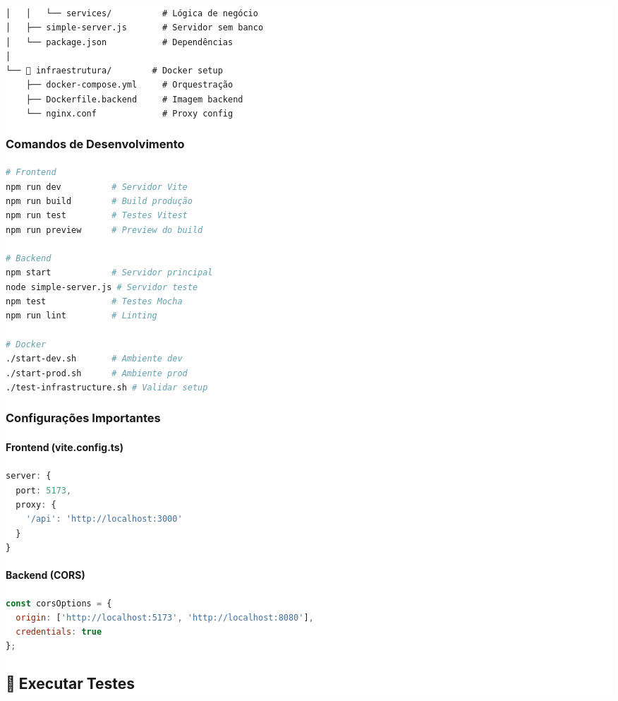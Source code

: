 ```
│   │   └── services/          # Lógica de negócio
│   ├── simple-server.js       # Servidor sem banco
│   └── package.json           # Dependências
│
└── 🐳 infraestrutura/        # Docker setup
    ├── docker-compose.yml     # Orquestração
    ├── Dockerfile.backend     # Imagem backend
    └── nginx.conf             # Proxy config
```

### Comandos de Desenvolvimento

```bash
# Frontend
npm run dev          # Servidor Vite
npm run build        # Build produção
npm run test         # Testes Vitest
npm run preview      # Preview do build

# Backend  
npm start            # Servidor principal
node simple-server.js # Servidor teste
npm test             # Testes Mocha
npm run lint         # Linting

# Docker
./start-dev.sh       # Ambiente dev
./start-prod.sh      # Ambiente prod
./test-infrastructure.sh # Validar setup
```

### Configurações Importantes

#### Frontend (vite.config.ts)
```typescript
server: {
  port: 5173,
  proxy: {
    '/api': 'http://localhost:3000'
  }
}
```

#### Backend (CORS)
```javascript
const corsOptions = {
  origin: ['http://localhost:5173', 'http://localhost:8080'],
  credentials: true
};
```

## 🧪 Executar Testes
